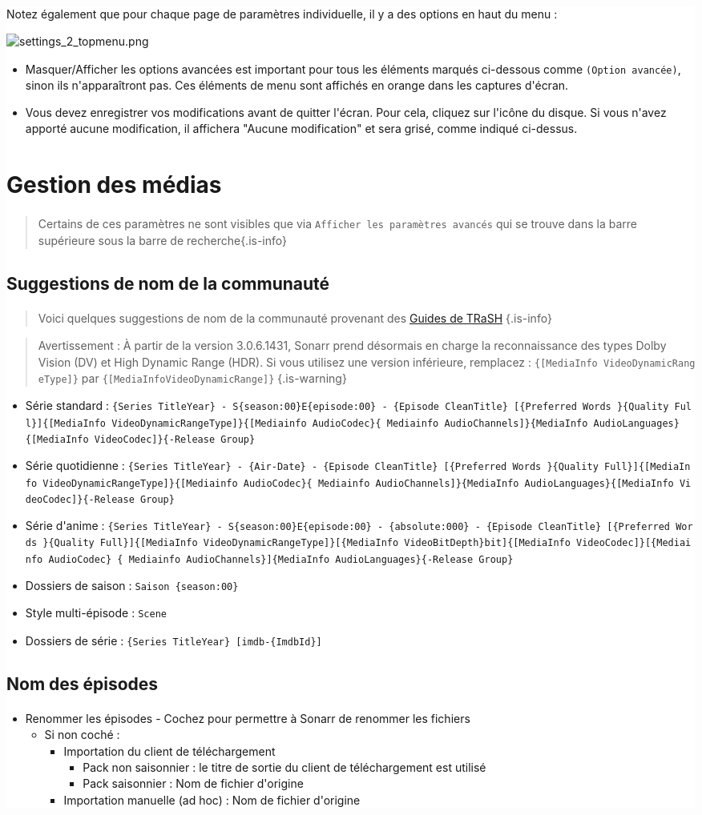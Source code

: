 Notez également que pour chaque page de paramètres individuelle, il y a des options en haut du menu :

![settings_2_topmenu.png](/assets/sonarr/settings_2_topmenu.png)

- Masquer/Afficher les options avancées est important pour tous les éléments marqués ci-dessous comme `(Option avancée)`, sinon ils n'apparaîtront pas. Ces éléments de menu sont affichés en orange dans les captures d'écran.

- Vous devez enregistrer vos modifications avant de quitter l'écran. Pour cela, cliquez sur l'icône du disque. Si vous n'avez apporté aucune modification, il affichera "Aucune modification" et sera grisé, comme indiqué ci-dessus.

# Gestion des médias

> Certains de ces paramètres ne sont visibles que via `Afficher les paramètres avancés` qui se trouve dans la barre supérieure sous la barre de recherche{.is-info}

## Suggestions de nom de la communauté

> Voici quelques suggestions de nom de la communauté provenant des [Guides de TRaSH](https://trash-guides.info/Sonarr/Sonarr-recommended-naming-scheme/) {.is-info}

> Avertissement : À partir de la version 3.0.6.1431, Sonarr prend désormais en charge la reconnaissance des types Dolby Vision (DV) et High Dynamic Range (HDR). Si vous utilisez une version inférieure, remplacez : `{[MediaInfo VideoDynamicRangeType]}` par `{[MediaInfoVideoDynamicRange]}` {.is-warning}

- Série standard : `{Series TitleYear} - S{season:00}E{episode:00} - {Episode CleanTitle} [{Preferred Words }{Quality Full}]{[MediaInfo VideoDynamicRangeType]}{[Mediainfo AudioCodec}{ Mediainfo AudioChannels]}{MediaInfo AudioLanguages}{[MediaInfo VideoCodec]}{-Release Group}`

- Série quotidienne : `{Series TitleYear} - {Air-Date} - {Episode CleanTitle} [{Preferred Words }{Quality Full}]{[MediaInfo VideoDynamicRangeType]}{[Mediainfo AudioCodec}{ Mediainfo AudioChannels]}{MediaInfo AudioLanguages}{[MediaInfo VideoCodec]}{-Release Group}`

- Série d'anime : `{Series TitleYear} - S{season:00}E{episode:00} - {absolute:000} - {Episode CleanTitle} [{Preferred Words }{Quality Full}]{[MediaInfo VideoDynamicRangeType]}[{MediaInfo VideoBitDepth}bit]{[MediaInfo VideoCodec]}[{Mediainfo AudioCodec} { Mediainfo AudioChannels}]{MediaInfo AudioLanguages}{-Release Group}`

- Dossiers de saison : `Saison {season:00}`

- Style multi-épisode : `Scene`

- Dossiers de série : `{Series TitleYear} [imdb-{ImdbId}]`

## Nom des épisodes

- Renommer les épisodes - Cochez pour permettre à Sonarr de renommer les fichiers
  - Si non coché :
    - Importation du client de téléchargement
      - Pack non saisonnier : le titre de sortie du client de téléchargement est utilisé
      - Pack saisonnier : Nom de fichier d'origine
    - Importation manuelle (ad hoc) : Nom de fichier d'origine
